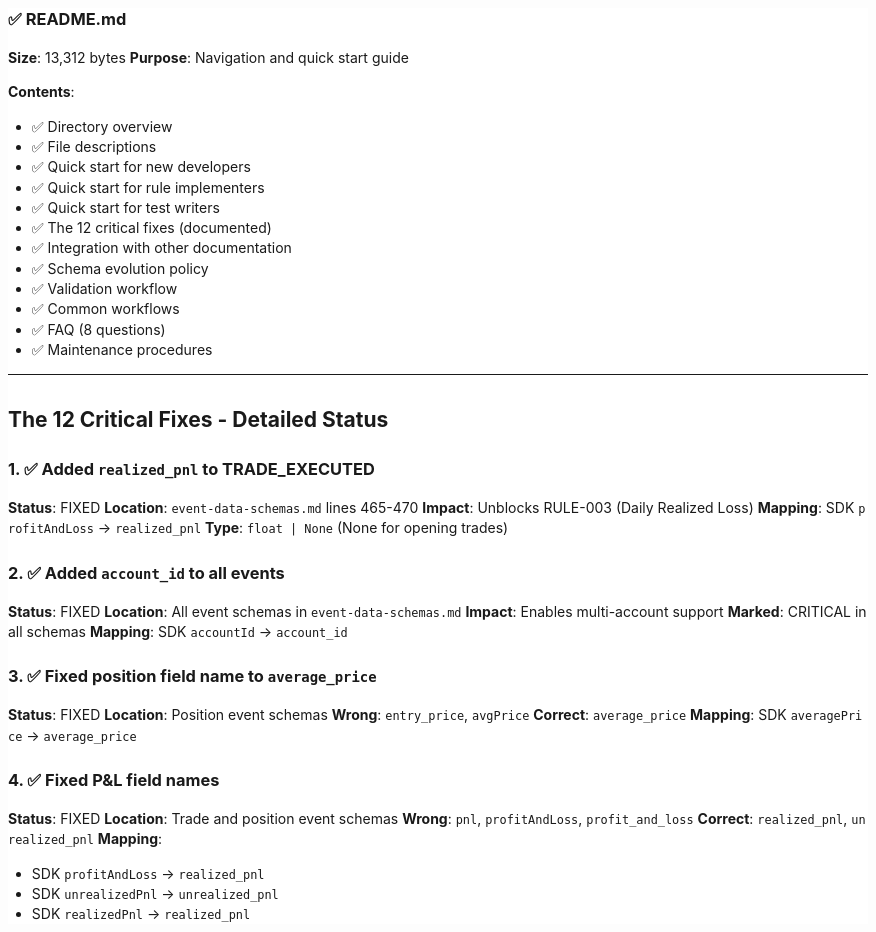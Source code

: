 ### ✅ README.md

**Size**: 13,312 bytes
**Purpose**: Navigation and quick start guide

**Contents**:
- ✅ Directory overview
- ✅ File descriptions
- ✅ Quick start for new developers
- ✅ Quick start for rule implementers
- ✅ Quick start for test writers
- ✅ The 12 critical fixes (documented)
- ✅ Integration with other documentation
- ✅ Schema evolution policy
- ✅ Validation workflow
- ✅ Common workflows
- ✅ FAQ (8 questions)
- ✅ Maintenance procedures

---

## The 12 Critical Fixes - Detailed Status

### 1. ✅ Added `realized_pnl` to TRADE_EXECUTED
**Status**: FIXED
**Location**: `event-data-schemas.md` lines 465-470
**Impact**: Unblocks RULE-003 (Daily Realized Loss)
**Mapping**: SDK `profitAndLoss` → `realized_pnl`
**Type**: `float | None` (None for opening trades)

### 2. ✅ Added `account_id` to all events
**Status**: FIXED
**Location**: All event schemas in `event-data-schemas.md`
**Impact**: Enables multi-account support
**Marked**: CRITICAL in all schemas
**Mapping**: SDK `accountId` → `account_id`

### 3. ✅ Fixed position field name to `average_price`
**Status**: FIXED
**Location**: Position event schemas
**Wrong**: `entry_price`, `avgPrice`
**Correct**: `average_price`
**Mapping**: SDK `averagePrice` → `average_price`

### 4. ✅ Fixed P&L field names
**Status**: FIXED
**Location**: Trade and position event schemas
**Wrong**: `pnl`, `profitAndLoss`, `profit_and_loss`
**Correct**: `realized_pnl`, `unrealized_pnl`
**Mapping**:
- SDK `profitAndLoss` → `realized_pnl`
- SDK `unrealizedPnl` → `unrealized_pnl`
- SDK `realizedPnl` → `realized_pnl`
